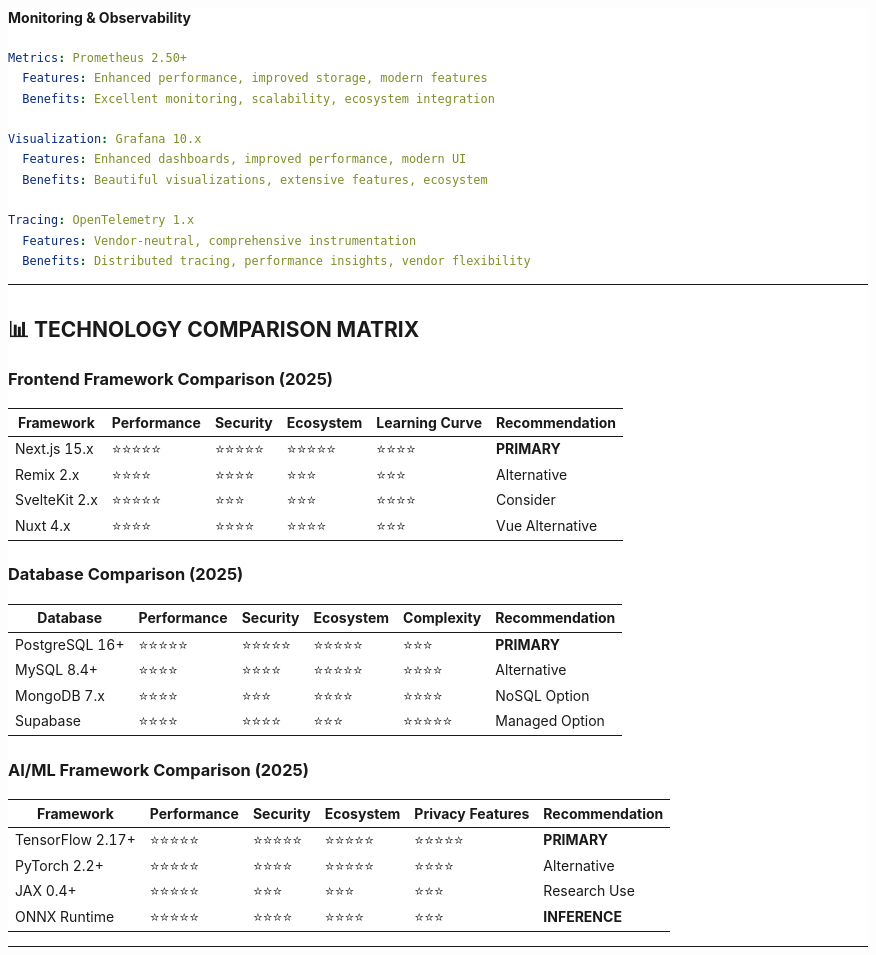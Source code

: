 #### Monitoring & Observability
```yaml
Metrics: Prometheus 2.50+
  Features: Enhanced performance, improved storage, modern features
  Benefits: Excellent monitoring, scalability, ecosystem integration
  
Visualization: Grafana 10.x
  Features: Enhanced dashboards, improved performance, modern UI
  Benefits: Beautiful visualizations, extensive features, ecosystem
  
Tracing: OpenTelemetry 1.x
  Features: Vendor-neutral, comprehensive instrumentation
  Benefits: Distributed tracing, performance insights, vendor flexibility
```

---

## 📊 TECHNOLOGY COMPARISON MATRIX

### Frontend Framework Comparison (2025)

| Framework | Performance | Security | Ecosystem | Learning Curve | Recommendation |
|-----------|-------------|----------|-----------|----------------|----------------|
| Next.js 15.x | ⭐⭐⭐⭐⭐ | ⭐⭐⭐⭐⭐ | ⭐⭐⭐⭐⭐ | ⭐⭐⭐⭐ | **PRIMARY** |
| Remix 2.x | ⭐⭐⭐⭐ | ⭐⭐⭐⭐ | ⭐⭐⭐ | ⭐⭐⭐ | Alternative |
| SvelteKit 2.x | ⭐⭐⭐⭐⭐ | ⭐⭐⭐ | ⭐⭐⭐ | ⭐⭐⭐⭐ | Consider |
| Nuxt 4.x | ⭐⭐⭐⭐ | ⭐⭐⭐⭐ | ⭐⭐⭐⭐ | ⭐⭐⭐ | Vue Alternative |

### Database Comparison (2025)

| Database | Performance | Security | Ecosystem | Complexity | Recommendation |
|----------|-------------|----------|-----------|------------|----------------|
| PostgreSQL 16+ | ⭐⭐⭐⭐⭐ | ⭐⭐⭐⭐⭐ | ⭐⭐⭐⭐⭐ | ⭐⭐⭐ | **PRIMARY** |
| MySQL 8.4+ | ⭐⭐⭐⭐ | ⭐⭐⭐⭐ | ⭐⭐⭐⭐⭐ | ⭐⭐⭐⭐ | Alternative |
| MongoDB 7.x | ⭐⭐⭐⭐ | ⭐⭐⭐ | ⭐⭐⭐⭐ | ⭐⭐⭐⭐ | NoSQL Option |
| Supabase | ⭐⭐⭐⭐ | ⭐⭐⭐⭐ | ⭐⭐⭐ | ⭐⭐⭐⭐⭐ | Managed Option |

### AI/ML Framework Comparison (2025)

| Framework | Performance | Security | Ecosystem | Privacy Features | Recommendation |
|-----------|-------------|----------|-----------|------------------|----------------|
| TensorFlow 2.17+ | ⭐⭐⭐⭐⭐ | ⭐⭐⭐⭐⭐ | ⭐⭐⭐⭐⭐ | ⭐⭐⭐⭐⭐ | **PRIMARY** |
| PyTorch 2.2+ | ⭐⭐⭐⭐⭐ | ⭐⭐⭐⭐ | ⭐⭐⭐⭐⭐ | ⭐⭐⭐⭐ | Alternative |
| JAX 0.4+ | ⭐⭐⭐⭐⭐ | ⭐⭐⭐ | ⭐⭐⭐ | ⭐⭐⭐ | Research Use |
| ONNX Runtime | ⭐⭐⭐⭐⭐ | ⭐⭐⭐⭐ | ⭐⭐⭐⭐ | ⭐⭐⭐ | **INFERENCE** |

---